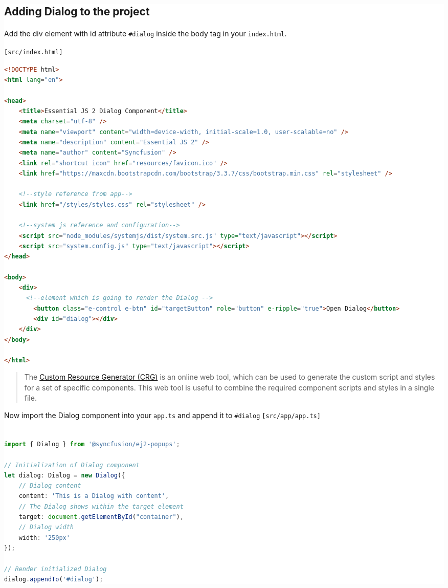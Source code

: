 ## Adding Dialog to the project

Add the div element with id attribute `#dialog` inside the body tag in your `index.html`.

`[src/index.html]`

```html
<!DOCTYPE html>
<html lang="en">

<head>
    <title>Essential JS 2 Dialog Component</title>
    <meta charset="utf-8" />
    <meta name="viewport" content="width=device-width, initial-scale=1.0, user-scalable=no" />
    <meta name="description" content="Essential JS 2" />
    <meta name="author" content="Syncfusion" />
    <link rel="shortcut icon" href="resources/favicon.ico" />
    <link href="https://maxcdn.bootstrapcdn.com/bootstrap/3.3.7/css/bootstrap.min.css" rel="stylesheet" />

    <!--style reference from app-->
    <link href="/styles/styles.css" rel="stylesheet" />

    <!--system js reference and configuration-->
    <script src="node_modules/systemjs/dist/system.src.js" type="text/javascript"></script>
    <script src="system.config.js" type="text/javascript"></script>
</head>

<body>
    <div>
      <!--element which is going to render the Dialog -->
        <button class="e-control e-btn" id="targetButton" role="button" e-ripple="true">Open Dialog</button>
        <div id="dialog"></div>
    </div>
</body>

</html>

```

> The [Custom Resource Generator (CRG)](https://crg.syncfusion.com/) is an online web tool, which can be used to generate the custom script and styles for a set of specific components.
> This web tool is useful to combine the required component scripts and styles in a single file.

Now import the  Dialog component into your `app.ts` and append it to `#dialog`
`[src/app/app.ts]`

```typescript

import { Dialog } from '@syncfusion/ej2-popups';

// Initialization of Dialog component
let dialog: Dialog = new Dialog({
    // Dialog content
    content: 'This is a Dialog with content',
    // The Dialog shows within the target element
    target: document.getElementById("container"),
    // Dialog width
    width: '250px'
});

// Render initialized Dialog
dialog.appendTo('#dialog');

```